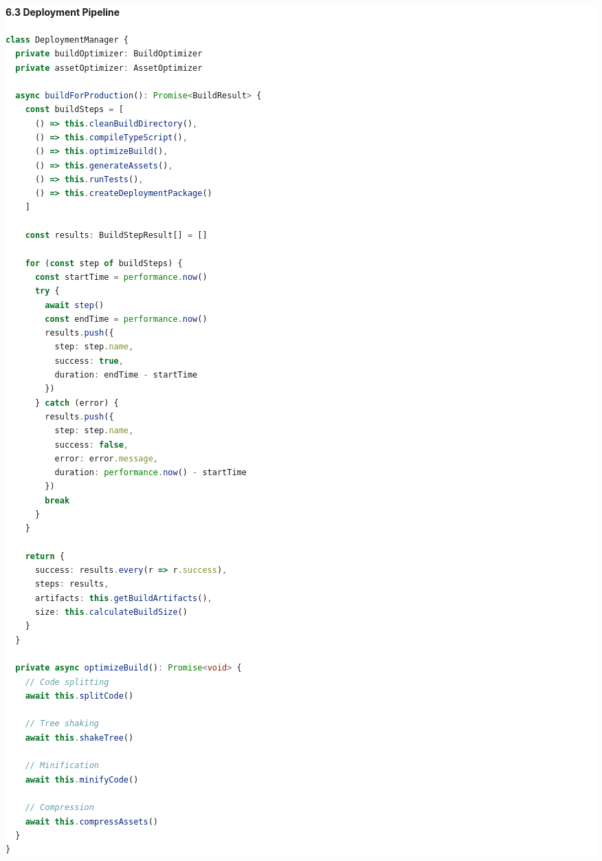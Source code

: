 #### 6.3 Deployment Pipeline
```typescript
class DeploymentManager {
  private buildOptimizer: BuildOptimizer
  private assetOptimizer: AssetOptimizer
  
  async buildForProduction(): Promise<BuildResult> {
    const buildSteps = [
      () => this.cleanBuildDirectory(),
      () => this.compileTypeScript(),
      () => this.optimizeBuild(),
      () => this.generateAssets(),
      () => this.runTests(),
      () => this.createDeploymentPackage()
    ]
    
    const results: BuildStepResult[] = []
    
    for (const step of buildSteps) {
      const startTime = performance.now()
      try {
        await step()
        const endTime = performance.now()
        results.push({
          step: step.name,
          success: true,
          duration: endTime - startTime
        })
      } catch (error) {
        results.push({
          step: step.name,
          success: false,
          error: error.message,
          duration: performance.now() - startTime
        })
        break
      }
    }
    
    return {
      success: results.every(r => r.success),
      steps: results,
      artifacts: this.getBuildArtifacts(),
      size: this.calculateBuildSize()
    }
  }
  
  private async optimizeBuild(): Promise<void> {
    // Code splitting
    await this.splitCode()
    
    // Tree shaking
    await this.shakeTree()
    
    // Minification
    await this.minifyCode()
    
    // Compression
    await this.compressAssets()
  }
}
```

